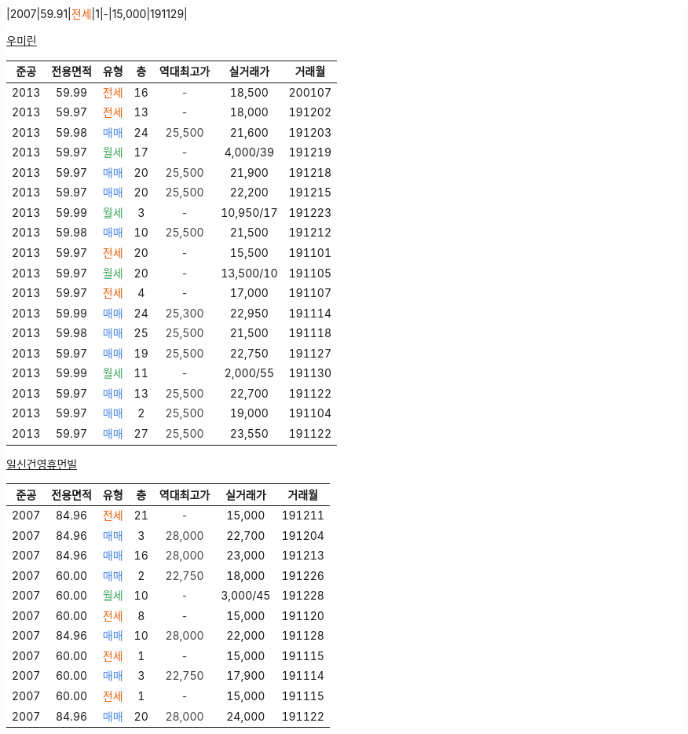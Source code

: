 |2007|59.91|<span style="color:#ff5a00">전세</span>|1|<span style="color:#444444">-</span>|15,000|191129|

[우미린](https://search.naver.com/search.naver?query=%EA%B2%BD%EC%83%81%EB%82%A8%EB%8F%84+%EC%96%91%EC%82%B0%EC%8B%9C+%EB%AC%BC%EA%B8%88%EC%9D%8D+%EB%B2%94%EC%96%B4%EB%A6%AC+%EC%9A%B0%EB%AF%B8%EB%A6%B0)

|준공|전용면적|유형|층|역대최고가|실거래가|거래월|
|:---:|:---:|:---:|:---:|:---:|:---:|:---:|
|2013|59.99|<span style="color:#ff5a00">전세</span>|16|<span style="color:#444444">-</span>|18,500|200107|
|2013|59.97|<span style="color:#ff5a00">전세</span>|13|<span style="color:#444444">-</span>|18,000|191202|
|2013|59.98|<span style="color:#4285f3">매매</span>|24|<span style="color:#444444">25,500</span>|21,600|191203|
|2013|59.97|<span style="color:#34a853">월세</span>|17|<span style="color:#444444">-</span>|4,000/39|191219|
|2013|59.97|<span style="color:#4285f3">매매</span>|20|<span style="color:#444444">25,500</span>|21,900|191218|
|2013|59.97|<span style="color:#4285f3">매매</span>|20|<span style="color:#444444">25,500</span>|22,200|191215|
|2013|59.99|<span style="color:#34a853">월세</span>|3|<span style="color:#444444">-</span>|10,950/17|191223|
|2013|59.98|<span style="color:#4285f3">매매</span>|10|<span style="color:#444444">25,500</span>|21,500|191212|
|2013|59.97|<span style="color:#ff5a00">전세</span>|20|<span style="color:#444444">-</span>|15,500|191101|
|2013|59.97|<span style="color:#34a853">월세</span>|20|<span style="color:#444444">-</span>|13,500/10|191105|
|2013|59.97|<span style="color:#ff5a00">전세</span>|4|<span style="color:#444444">-</span>|17,000|191107|
|2013|59.99|<span style="color:#4285f3">매매</span>|24|<span style="color:#444444">25,300</span>|22,950|191114|
|2013|59.98|<span style="color:#4285f3">매매</span>|25|<span style="color:#444444">25,500</span>|21,500|191118|
|2013|59.97|<span style="color:#4285f3">매매</span>|19|<span style="color:#444444">25,500</span>|22,750|191127|
|2013|59.99|<span style="color:#34a853">월세</span>|11|<span style="color:#444444">-</span>|2,000/55|191130|
|2013|59.97|<span style="color:#4285f3">매매</span>|13|<span style="color:#444444">25,500</span>|22,700|191122|
|2013|59.97|<span style="color:#4285f3">매매</span>|2|<span style="color:#444444">25,500</span>|19,000|191104|
|2013|59.97|<span style="color:#4285f3">매매</span>|27|<span style="color:#444444">25,500</span>|23,550|191122|

[일신건영휴먼빌](https://search.naver.com/search.naver?query=%EA%B2%BD%EC%83%81%EB%82%A8%EB%8F%84+%EC%96%91%EC%82%B0%EC%8B%9C+%EB%AC%BC%EA%B8%88%EC%9D%8D+%EB%B2%94%EC%96%B4%EB%A6%AC+%EC%9D%BC%EC%8B%A0%EA%B1%B4%EC%98%81%ED%9C%B4%EB%A8%BC%EB%B9%8C)

|준공|전용면적|유형|층|역대최고가|실거래가|거래월|
|:---:|:---:|:---:|:---:|:---:|:---:|:---:|
|2007|84.96|<span style="color:#ff5a00">전세</span>|21|<span style="color:#444444">-</span>|15,000|191211|
|2007|84.96|<span style="color:#4285f3">매매</span>|3|<span style="color:#444444">28,000</span>|22,700|191204|
|2007|84.96|<span style="color:#4285f3">매매</span>|16|<span style="color:#444444">28,000</span>|23,000|191213|
|2007|60.00|<span style="color:#4285f3">매매</span>|2|<span style="color:#444444">22,750</span>|18,000|191226|
|2007|60.00|<span style="color:#34a853">월세</span>|10|<span style="color:#444444">-</span>|3,000/45|191228|
|2007|60.00|<span style="color:#ff5a00">전세</span>|8|<span style="color:#444444">-</span>|15,000|191120|
|2007|84.96|<span style="color:#4285f3">매매</span>|10|<span style="color:#444444">28,000</span>|22,000|191128|
|2007|60.00|<span style="color:#ff5a00">전세</span>|1|<span style="color:#444444">-</span>|15,000|191115|
|2007|60.00|<span style="color:#4285f3">매매</span>|3|<span style="color:#444444">22,750</span>|17,900|191114|
|2007|60.00|<span style="color:#ff5a00">전세</span>|1|<span style="color:#444444">-</span>|15,000|191115|
|2007|84.96|<span style="color:#4285f3">매매</span>|20|<span style="color:#444444">28,000</span>|24,000|191122|
